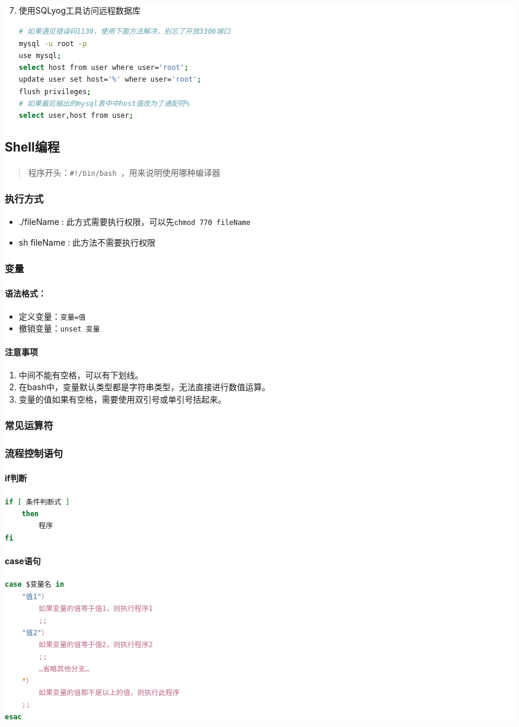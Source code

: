 7. 使用SQLyog工具访问远程数据库

   ```sh
   # 如果遇见错误码1130，使用下面方法解决，别忘了开放3306端口
   mysql -u root -p
   use mysql;
   select host from user where user='root';
   update user set host='%' where user='root';
   flush privileges;
   # 如果最后输出的mysql表中中host值改为了通配符%
   select user,host from user;
   ```

## Shell编程

> 程序开头：`#!/bin/bash `，用来说明使用哪种编译器 

### 执行方式

- ./fileName : 此方式需要执行权限，可以先`chmod 770 fileName`

- sh fileName : 此方法不需要执行权限

### 变量

#### 语法格式：

- 定义变量：`变量=值`
- 撤销变量：`unset 变量  `

#### 注意事项

1. 中间不能有空格，可以有下划线。
2. 在bash中，变量默认类型都是字符串类型，无法直接进行数值运算。
3. 变量的值如果有空格，需要使用双引号或单引号括起来。  

### 常见运算符

### 流程控制语句

#### if判断

```sh
if [ 条件判断式 ]
	then
		程序
fi
```

#### case语句

```sh
case $变量名 in
    "值1"）
        如果变量的值等于值1，则执行程序1
        ;;
    "值2"）
        如果变量的值等于值2，则执行程序2
        ;;
    	…省略其他分支…
    *）
   		如果变量的值都不是以上的值，则执行此程序
    ;;
esac
```
